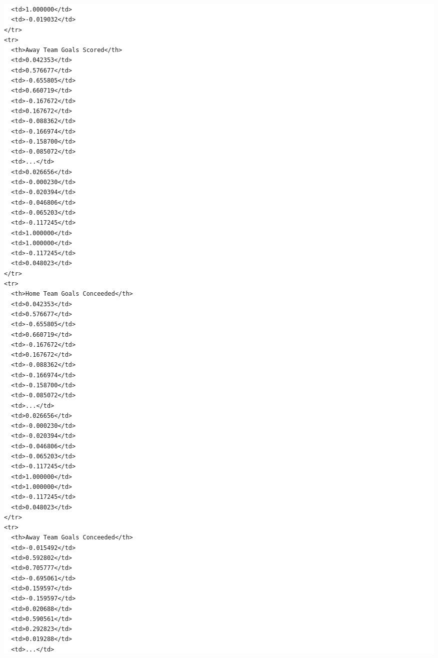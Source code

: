       <td>1.000000</td>
      <td>-0.019032</td>
    </tr>
    <tr>
      <th>Away Team Goals Scored</th>
      <td>0.042353</td>
      <td>0.576677</td>
      <td>-0.655805</td>
      <td>0.660719</td>
      <td>-0.167672</td>
      <td>0.167672</td>
      <td>-0.088362</td>
      <td>-0.166974</td>
      <td>-0.158700</td>
      <td>-0.085072</td>
      <td>...</td>
      <td>0.026656</td>
      <td>-0.000230</td>
      <td>-0.020394</td>
      <td>-0.046806</td>
      <td>-0.065203</td>
      <td>-0.117245</td>
      <td>1.000000</td>
      <td>1.000000</td>
      <td>-0.117245</td>
      <td>0.048023</td>
    </tr>
    <tr>
      <th>Home Team Goals Conceeded</th>
      <td>0.042353</td>
      <td>0.576677</td>
      <td>-0.655805</td>
      <td>0.660719</td>
      <td>-0.167672</td>
      <td>0.167672</td>
      <td>-0.088362</td>
      <td>-0.166974</td>
      <td>-0.158700</td>
      <td>-0.085072</td>
      <td>...</td>
      <td>0.026656</td>
      <td>-0.000230</td>
      <td>-0.020394</td>
      <td>-0.046806</td>
      <td>-0.065203</td>
      <td>-0.117245</td>
      <td>1.000000</td>
      <td>1.000000</td>
      <td>-0.117245</td>
      <td>0.048023</td>
    </tr>
    <tr>
      <th>Away Team Goals Conceeded</th>
      <td>-0.015492</td>
      <td>0.592802</td>
      <td>0.705777</td>
      <td>-0.695061</td>
      <td>0.159597</td>
      <td>-0.159597</td>
      <td>0.020688</td>
      <td>0.590561</td>
      <td>0.292823</td>
      <td>0.019288</td>
      <td>...</td>